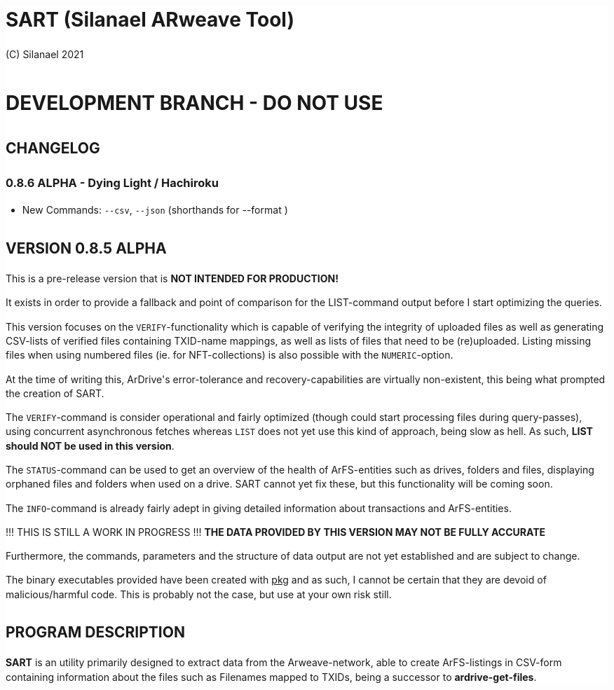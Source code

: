 # SART (Silanael ARweave Tool)
(C) Silanael 2021

# DEVELOPMENT BRANCH - DO NOT USE

## CHANGELOG

### 0.8.6 ALPHA - Dying Light / Hachiroku
- New Commands: `--csv`, `--json` (shorthands for --format <fmt>)

## VERSION 0.8.5 ALPHA
This is a pre-release version that is **NOT INTENDED FOR PRODUCTION!**

It exists in order to provide a fallback and point of comparison for
the LIST-command output before I start optimizing the queries.

This version focuses on the `VERIFY`-functionality which is capable of verifying
the integrity of uploaded files as well as generating CSV-lists of verified files
containing TXID-name mappings, as well as lists of files that need to be
(re)uploaded. Listing missing files when using numbered files (ie. for NFT-collections)
is also possible with the `NUMERIC`-option. 

At the time of writing this, ArDrive's error-tolerance and recovery-capabilities
are virtually non-existent, this being what prompted the creation of SART.

The `VERIFY`-command is consider operational and fairly optimized (though could start
processing files during query-passes), using concurrent asynchronous fetches
whereas `LIST` does not yet use this kind of approach, being slow as hell.
As such, **LIST should NOT be used in this version**.

The `STATUS`-command can be used to get an overview of the health of ArFS-entities
such as drives, folders and files, displaying orphaned files and folders when used
on a drive. SART cannot yet fix these, but this functionality will be coming soon.

The `INFO`-command is already fairly adept in giving detailed information
about transactions and ArFS-entities.

!!! THIS IS STILL A WORK IN PROGRESS !!!
**THE DATA PROVIDED BY THIS VERSION MAY NOT BE FULLY ACCURATE**

Furthermore, the commands, parameters and the structure of data output
are not yet established and are subject to change.

The binary executables provided have been created with [pkg](https://www.npmjs.com/package/pkg)
and as such, I cannot be certain that they are devoid of malicious/harmful code.
This is probably not the case, but use at your own risk still.



## PROGRAM DESCRIPTION
**SART** is an utility primarily designed to extract data from the Arweave-network,
able to create ArFS-listings in CSV-form containing information about the files
such as Filenames mapped to TXIDs, being a successor to **ardrive-get-files**.
